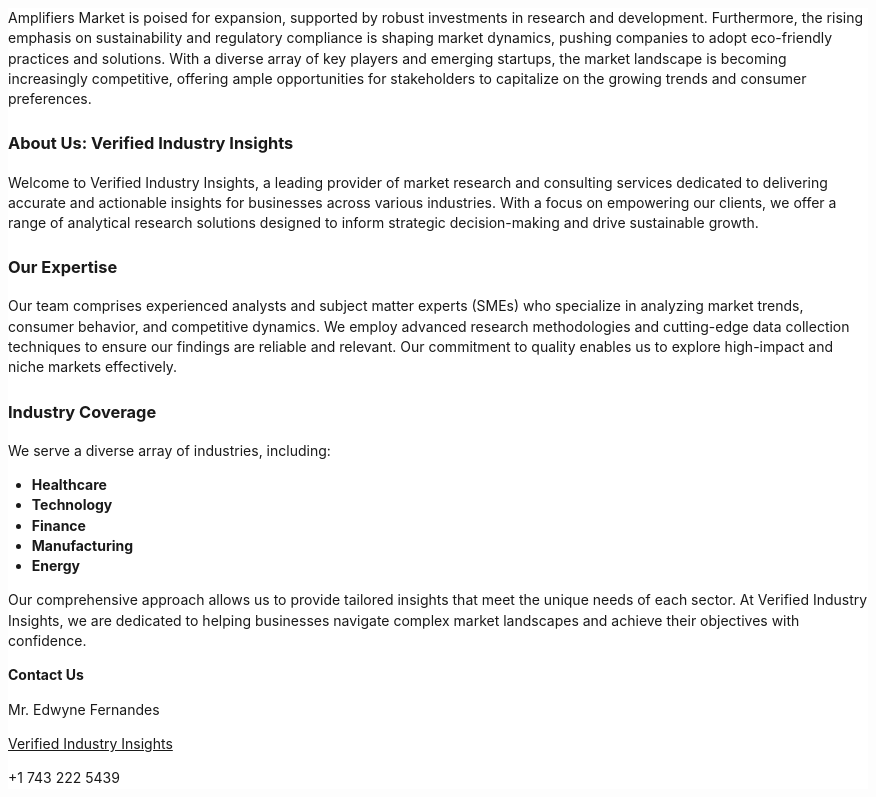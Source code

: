 Amplifiers Market is poised for expansion, supported by robust investments in research and development. Furthermore, the rising emphasis on sustainability and regulatory compliance is shaping market dynamics, pushing companies to adopt eco-friendly practices and solutions. With a diverse array of key players and emerging startups, the market landscape is becoming increasingly competitive, offering ample opportunities for stakeholders to capitalize on the growing trends and consumer preferences.</p><h3>About Us: Verified Industry Insights</h3><p>Welcome to Verified Industry Insights, a leading provider of market research and consulting services dedicated to delivering accurate and actionable insights for businesses across various industries. With a focus on empowering our clients, we offer a range of analytical research solutions designed to inform strategic decision-making and drive sustainable growth.</p><h3>Our Expertise</h3><p>Our team comprises experienced analysts and subject matter experts (SMEs) who specialize in analyzing market trends, consumer behavior, and competitive dynamics. We employ advanced research methodologies and cutting-edge data collection techniques to ensure our findings are reliable and relevant. Our commitment to quality enables us to explore high-impact and niche markets effectively.</p><h3>Industry Coverage</h3><p>We serve a diverse array of industries, including:</p><ul><li><strong>Healthcare</strong></li><li><strong>Technology</strong></li><li><strong>Finance</strong></li><li><strong>Manufacturing</strong></li><li><strong>Energy</strong></li></ul><p>Our comprehensive approach allows us to provide tailored insights that meet the unique needs of each sector. At Verified Industry Insights, we are dedicated to helping businesses navigate complex market landscapes and achieve their objectives with confidence.</p><p><strong>Contact Us</strong></p><p>Mr. Edwyne Fernandes</p><p><a href="https://www.verifiedindustryinsights.com/">Verified Industry Insights</a></p><p>+1 743 222 5439</p>
